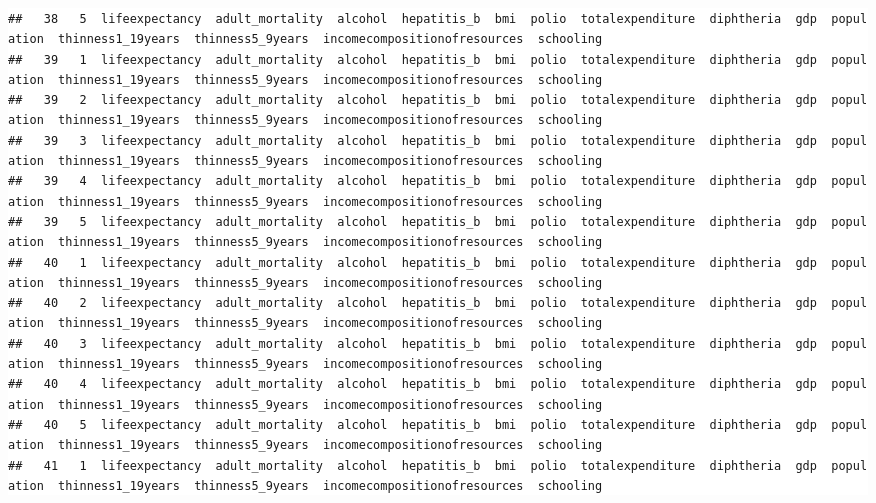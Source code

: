     ##   38   5  lifeexpectancy  adult_mortality  alcohol  hepatitis_b  bmi  polio  totalexpenditure  diphtheria  gdp  population  thinness1_19years  thinness5_9years  incomecompositionofresources  schooling
    ##   39   1  lifeexpectancy  adult_mortality  alcohol  hepatitis_b  bmi  polio  totalexpenditure  diphtheria  gdp  population  thinness1_19years  thinness5_9years  incomecompositionofresources  schooling
    ##   39   2  lifeexpectancy  adult_mortality  alcohol  hepatitis_b  bmi  polio  totalexpenditure  diphtheria  gdp  population  thinness1_19years  thinness5_9years  incomecompositionofresources  schooling
    ##   39   3  lifeexpectancy  adult_mortality  alcohol  hepatitis_b  bmi  polio  totalexpenditure  diphtheria  gdp  population  thinness1_19years  thinness5_9years  incomecompositionofresources  schooling
    ##   39   4  lifeexpectancy  adult_mortality  alcohol  hepatitis_b  bmi  polio  totalexpenditure  diphtheria  gdp  population  thinness1_19years  thinness5_9years  incomecompositionofresources  schooling
    ##   39   5  lifeexpectancy  adult_mortality  alcohol  hepatitis_b  bmi  polio  totalexpenditure  diphtheria  gdp  population  thinness1_19years  thinness5_9years  incomecompositionofresources  schooling
    ##   40   1  lifeexpectancy  adult_mortality  alcohol  hepatitis_b  bmi  polio  totalexpenditure  diphtheria  gdp  population  thinness1_19years  thinness5_9years  incomecompositionofresources  schooling
    ##   40   2  lifeexpectancy  adult_mortality  alcohol  hepatitis_b  bmi  polio  totalexpenditure  diphtheria  gdp  population  thinness1_19years  thinness5_9years  incomecompositionofresources  schooling
    ##   40   3  lifeexpectancy  adult_mortality  alcohol  hepatitis_b  bmi  polio  totalexpenditure  diphtheria  gdp  population  thinness1_19years  thinness5_9years  incomecompositionofresources  schooling
    ##   40   4  lifeexpectancy  adult_mortality  alcohol  hepatitis_b  bmi  polio  totalexpenditure  diphtheria  gdp  population  thinness1_19years  thinness5_9years  incomecompositionofresources  schooling
    ##   40   5  lifeexpectancy  adult_mortality  alcohol  hepatitis_b  bmi  polio  totalexpenditure  diphtheria  gdp  population  thinness1_19years  thinness5_9years  incomecompositionofresources  schooling
    ##   41   1  lifeexpectancy  adult_mortality  alcohol  hepatitis_b  bmi  polio  totalexpenditure  diphtheria  gdp  population  thinness1_19years  thinness5_9years  incomecompositionofresources  schooling